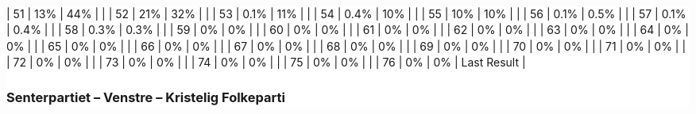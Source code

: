 | 51 | 13% | 44% |  |
| 52 | 21% | 32% |  |
| 53 | 0.1% | 11% |  |
| 54 | 0.4% | 10% |  |
| 55 | 10% | 10% |  |
| 56 | 0.1% | 0.5% |  |
| 57 | 0.1% | 0.4% |  |
| 58 | 0.3% | 0.3% |  |
| 59 | 0% | 0% |  |
| 60 | 0% | 0% |  |
| 61 | 0% | 0% |  |
| 62 | 0% | 0% |  |
| 63 | 0% | 0% |  |
| 64 | 0% | 0% |  |
| 65 | 0% | 0% |  |
| 66 | 0% | 0% |  |
| 67 | 0% | 0% |  |
| 68 | 0% | 0% |  |
| 69 | 0% | 0% |  |
| 70 | 0% | 0% |  |
| 71 | 0% | 0% |  |
| 72 | 0% | 0% |  |
| 73 | 0% | 0% |  |
| 74 | 0% | 0% |  |
| 75 | 0% | 0% |  |
| 76 | 0% | 0% | Last Result |

### Senterpartiet – Venstre – Kristelig Folkeparti
